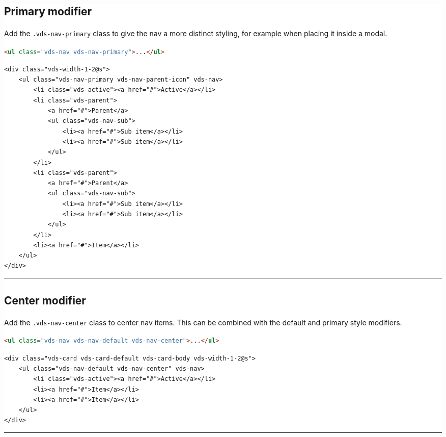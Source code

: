 ## Primary modifier

Add the `.vds-nav-primary` class to give the nav a more distinct styling, for example when placing it inside a modal.

```html
<ul class="vds-nav vds-nav-primary">...</ul>
```

```example
<div class="vds-width-1-2@s">
    <ul class="vds-nav-primary vds-nav-parent-icon" vds-nav>
        <li class="vds-active"><a href="#">Active</a></li>
        <li class="vds-parent">
            <a href="#">Parent</a>
            <ul class="vds-nav-sub">
                <li><a href="#">Sub item</a></li>
                <li><a href="#">Sub item</a></li>
            </ul>
        </li>
        <li class="vds-parent">
            <a href="#">Parent</a>
            <ul class="vds-nav-sub">
                <li><a href="#">Sub item</a></li>
                <li><a href="#">Sub item</a></li>
            </ul>
        </li>
        <li><a href="#">Item</a></li>
    </ul>
</div>
```

***

## Center modifier

Add the `.vds-nav-center` class to center nav items. This can be combined with the default and primary style modifiers.

```html
<ul class="vds-nav vds-nav-default vds-nav-center">...</ul>
```

```example
<div class="vds-card vds-card-default vds-card-body vds-width-1-2@s">
    <ul class="vds-nav-default vds-nav-center" vds-nav>
        <li class="vds-active"><a href="#">Active</a></li>
        <li><a href="#">Item</a></li>
        <li><a href="#">Item</a></li>
    </ul>
</div>
```

***
